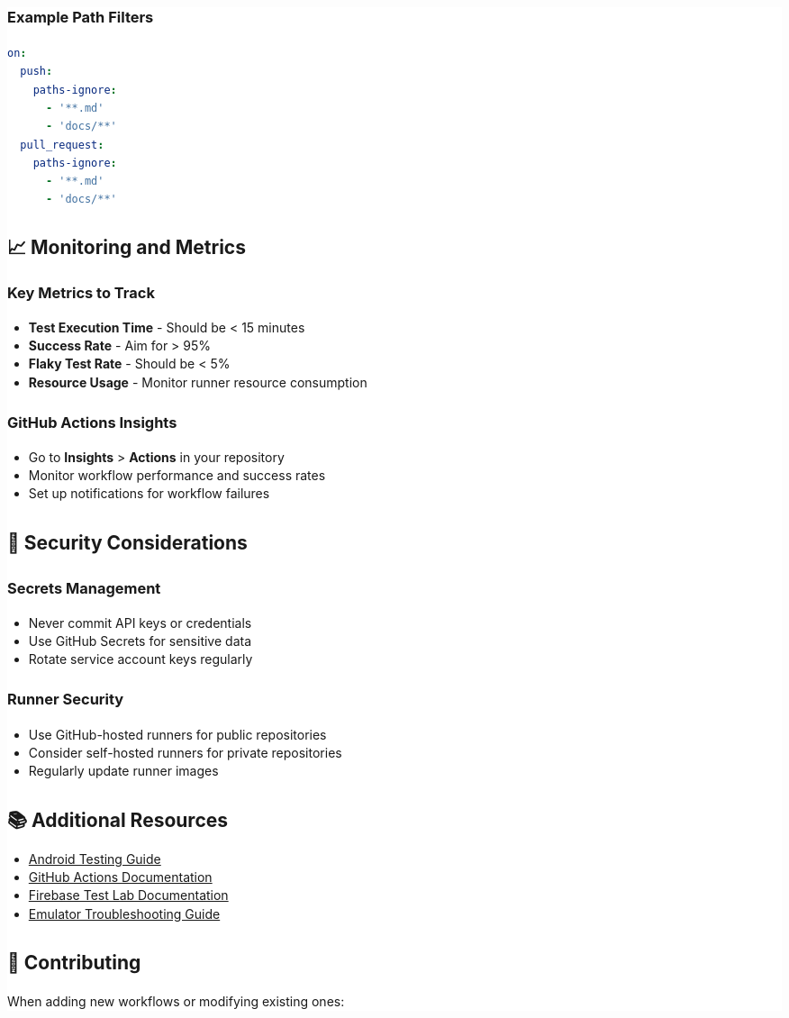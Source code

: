 ### Example Path Filters
```yaml
on:
  push:
    paths-ignore:
      - '**.md'
      - 'docs/**'
  pull_request:
    paths-ignore:
      - '**.md'
      - 'docs/**'
```

## 📈 Monitoring and Metrics

### Key Metrics to Track
- **Test Execution Time** - Should be < 15 minutes
- **Success Rate** - Aim for > 95%
- **Flaky Test Rate** - Should be < 5%
- **Resource Usage** - Monitor runner resource consumption

### GitHub Actions Insights
- Go to **Insights** > **Actions** in your repository
- Monitor workflow performance and success rates
- Set up notifications for workflow failures

## 🔐 Security Considerations

### Secrets Management
- Never commit API keys or credentials
- Use GitHub Secrets for sensitive data
- Rotate service account keys regularly

### Runner Security
- Use GitHub-hosted runners for public repositories
- Consider self-hosted runners for private repositories
- Regularly update runner images

## 📚 Additional Resources

- [Android Testing Guide](https://developer.android.com/training/testing)
- [GitHub Actions Documentation](https://docs.github.com/en/actions)
- [Firebase Test Lab Documentation](https://firebase.google.com/docs/test-lab)
- [Emulator Troubleshooting Guide](./EMULATOR_TROUBLESHOOTING.md)

## 🤝 Contributing

When adding new workflows or modifying existing ones:
